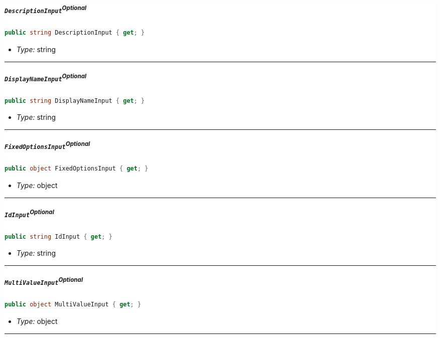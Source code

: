##### `DescriptionInput`<sup>Optional</sup> <a name="DescriptionInput" id="@cdktf/provider-pagerduty.customField.CustomField.property.descriptionInput"></a>

```csharp
public string DescriptionInput { get; }
```

- *Type:* string

---

##### `DisplayNameInput`<sup>Optional</sup> <a name="DisplayNameInput" id="@cdktf/provider-pagerduty.customField.CustomField.property.displayNameInput"></a>

```csharp
public string DisplayNameInput { get; }
```

- *Type:* string

---

##### `FixedOptionsInput`<sup>Optional</sup> <a name="FixedOptionsInput" id="@cdktf/provider-pagerduty.customField.CustomField.property.fixedOptionsInput"></a>

```csharp
public object FixedOptionsInput { get; }
```

- *Type:* object

---

##### `IdInput`<sup>Optional</sup> <a name="IdInput" id="@cdktf/provider-pagerduty.customField.CustomField.property.idInput"></a>

```csharp
public string IdInput { get; }
```

- *Type:* string

---

##### `MultiValueInput`<sup>Optional</sup> <a name="MultiValueInput" id="@cdktf/provider-pagerduty.customField.CustomField.property.multiValueInput"></a>

```csharp
public object MultiValueInput { get; }
```

- *Type:* object

---
